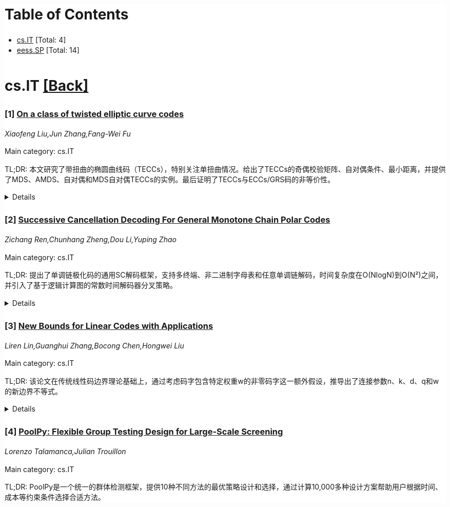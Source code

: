 <div id=toc></div>

# Table of Contents

- [cs.IT](#cs.IT) [Total: 4]
- [eess.SP](#eess.SP) [Total: 14]


<div id='cs.IT'></div>

# cs.IT [[Back]](#toc)

### [1] [On a class of twisted elliptic curve codes](https://arxiv.org/abs/2509.03034)
*Xiaofeng Liu,Jun Zhang,Fang-Wei Fu*

Main category: cs.IT

TL;DR: 本文研究了带扭曲的椭圆曲线码（TECCs），特别关注单扭曲情况。给出了TECCs的奇偶校验矩阵、自对偶条件、最小距离，并提供了MDS、AMDS、自对偶和MDS自对偶TECCs的实例。最后证明了TECCs与ECCs/GRS码的非等价性。


<details><summary>Details</summary></details>


### [2] [Successive Cancellation Decoding For General Monotone Chain Polar Codes](https://arxiv.org/abs/2509.03128)
*Zichang Ren,Chunhang Zheng,Dou Li,Yuping Zhao*

Main category: cs.IT

TL;DR: 提出了单调链极化码的通用SC解码框架，支持多终端、非二进制字母表和任意单调链解码，时间复杂度在O(NlogN)到O(N²)之间，并引入了基于逻辑计算图的常数时间解码器分叉策略。


<details><summary>Details</summary></details>


### [3] [New Bounds for Linear Codes with Applications](https://arxiv.org/abs/2509.03337)
*Liren Lin,Guanghui Zhang,Bocong Chen,Hongwei Liu*

Main category: cs.IT

TL;DR: 该论文在传统线性码边界理论基础上，通过考虑码字包含特定权重w的非零码字这一额外假设，推导出了连接参数n、k、d、q和w的新边界不等式。


<details><summary>Details</summary></details>


### [4] [PoolPy: Flexible Group Testing Design for Large-Scale Screening](https://arxiv.org/abs/2509.03481)
*Lorenzo Talamanca,Julian Trouillon*

Main category: cs.IT

TL;DR: PoolPy是一个统一的群体检测框架，提供10种不同方法的最优策略设计和选择，通过计算10,000多种设计方案帮助用户根据时间、成本等约束条件选择合适方法。
